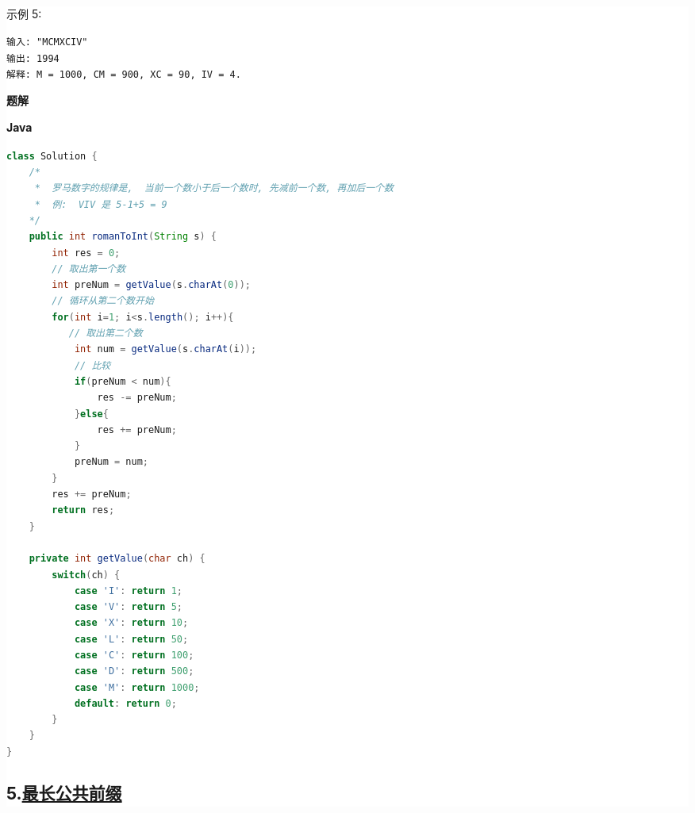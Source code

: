 示例 5:

```
输入: "MCMXCIV"
输出: 1994
解释: M = 1000, CM = 900, XC = 90, IV = 4.
```

**题解**

**Java**

```java
class Solution {
    /* 
     *	罗马数字的规律是,  当前一个数小于后一个数时, 先减前一个数, 再加后一个数
     *	例:  VIV 是 5-1+5 = 9
    */
    public int romanToInt(String s) {
        int res = 0;
        // 取出第一个数
        int preNum = getValue(s.charAt(0));
        // 循环从第二个数开始
        for(int i=1; i<s.length(); i++){
  		   // 取出第二个数
            int num = getValue(s.charAt(i));
            // 比较
            if(preNum < num){
                res -= preNum;
            }else{
                res += preNum;
            }
            preNum = num;
        }
        res += preNum;
        return res;
    }

    private int getValue(char ch) {
        switch(ch) {
            case 'I': return 1;
            case 'V': return 5;
            case 'X': return 10;
            case 'L': return 50;
            case 'C': return 100;
            case 'D': return 500;
            case 'M': return 1000;
            default: return 0;
        }
    }
}
```

## 5.[最长公共前缀](https://leetcode-cn.com/problems/longest-common-prefix/) 
